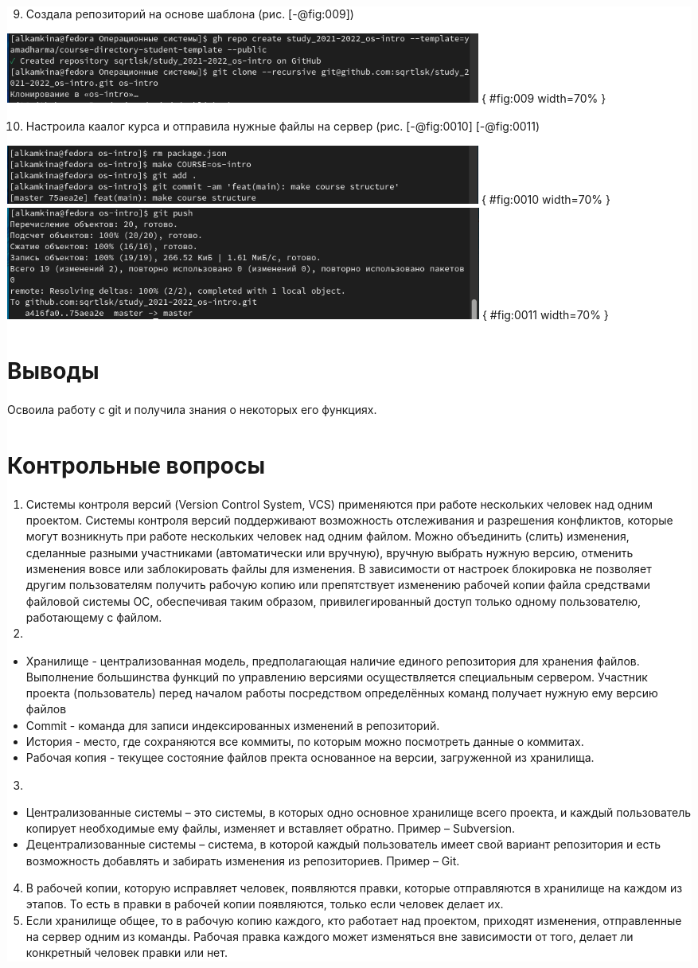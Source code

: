 9. Создала репозиторий на основе шаблона (рис. [-@fig:009])

![Создание репозитория по шаблону](image/9.png)
{ #fig:009 width=70% }

10. Настроила каалог курса и отправила нужные файлы на сервер (рис. [-@fig:0010] [-@fig:0011)

![Настройка каталога 1 ](image/10.png)
{ #fig:0010 width=70% }
![Настройка каталога 2 ](image/11.png)
{ #fig:0011 width=70% }

# Выводы

Освоила работу с git и получила знания о некоторых его функциях.

# Контрольные вопросы

1. Системы контроля версий (Version Control System, VCS) применяются при работе нескольких человек над одним проектом. Системы контроля версий поддерживают возможность отслеживания и разрешения
конфликтов, которые могут возникнуть при работе нескольких человек над одним файлом. Можно объединить (слить) изменения, сделанные разными участниками (автоматически или вручную), вручную выбрать нужную версию, отменить изменения вовсе или заблокировать файлы для изменения. В зависимости от настроек блокировка не позволяет другим пользователям получить рабочую копию или препятствует изменению рабочей копии файла средствами файловой системы ОС, обеспечивая таким образом, привилегированный доступ только одному пользователю, работающему с файлом.
2. 
- Хранилище - централизованная модель,
предполагающая наличие единого репозитория для хранения файлов. Выполнение большинства функций по управлению версиями осуществляется специальным сервером. Участник проекта (пользователь) перед началом работы посредством определённых
команд получает нужную ему версию файлов
- Сommit - команда для записи индексированных изменений в репозиторий.
- История - место, где сохраняются все коммиты, по которым можно посмотреть данные о коммитах.
- Рабочая копия - текущее состояние  файлов пректа основанное на версии, загруженной из хранилища.
3. 
- Централизованные системы – это системы, в которых одно основное хранилище всего проекта, и каждый пользователь копирует необходимые ему файлы, изменяет и вставляет обратно. Пример – Subversion.
- Децентрализованные системы – система, в которой каждый пользователь имеет свой вариант репозитория и есть возможность добавлять и забирать изменения из репозиториев. Пример – Git.
4. В рабочей копии, которую исправляет человек, появляются правки, которые отправляются в хранилище на каждом из этапов. То есть в правки в рабочей копии появляются, только если человек делает их.
5. Если хранилище общее, то в рабочую копию каждого, кто работает над проектом, приходят изменения, отправленные на сервер одним из команды. Рабочая правка каждого может изменяться вне зависимости от того, делает ли конкретный человек правки или нет.